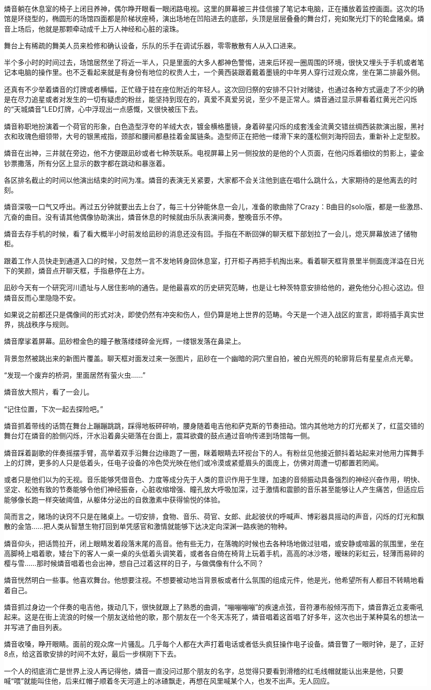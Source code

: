 
燐音躺在休息室的椅子上闭目养神，偶尔睁开眼看一眼闭路电视。这里的屏幕被三井佳信接了笔记本电脑，正在播放着监控画面。这次的场馆是环绕型的，椭圆形的场馆四面都是阶梯状座椅，演出场地在凹陷进去的底部，头顶是层层叠叠的舞台灯，宛如聚光灯下的轮盘赌桌。燐音上场后，他就是那颗牵动成千上万人神经和心脏的滚珠。

舞台上有稀疏的舞美人员来检修和确认设备，乐队的乐手在调试乐器，零零散散有人从入口进来。

半个多小时的时间过去，场馆居然坐了将近一半人，只是里面的大多人都神色警惕，进来后环视一圈周围的环境，很快又埋头于手机或者笔记本电脑的操作里。也不乏看起来就是有身份有地位的权贵人士，一个黄西装跟着戴着墨镜的中年男人穿行过观众席，坐在第二排最外侧。

还真有不少举着燐音的灯牌或者横幅，正忙碌于挂在座位附近的年轻人。这次回归祭的安排不只针对赌徒，也通过各种方式逼走了不少的确是在尽力追星或者对发生的一切有疑虑的粉丝，能坚持到现在的，真爱不真爱另说，至少不是正常人。燐音通过显示屏看着红黄光芒闪烁的“天城燐音”LED灯牌，心中浮现出一点感慨，又很快被压下去。

燐音称职地扮演着一个荷官的形象，白色造型浮夸的羊绒大衣，镀金横格墨镜，身着碎星闪烁的成套浅金流黄交错丝绸西装款演出服，黑衬衣和玫瑰色细领带，大号的银黑戒指，颈部和腰间都悬挂着金属链条。造型师正在把他一缕滑下来的蓬松侧刘海捋回去，重新补上定型胶。

燐音在出神，三井就在旁边，他不方便跟凪砂或者七种茨联系。电视屏幕上另一侧投放的是他的个人页面，在他闪烁着细纹的剪影上，鎏金钞票撒落，所有分区上显示的数字都在跳动和暴涨着。

各区排名截止的时间以他演出结束的时间为准。燐音的表演无关紧要，大家都不会关注他到底在唱什么跳什么，大家期待的是他离去的时刻。

燐音深吸一口气又呼出。再过五分钟就要出去上台了，每三十分钟能休息一会儿，准备的歌曲除了Crazy：B曲目的solo版，都是一些激昂、亢奋的曲目。没有请其他偶像协助演出，燐音休息的时候就由乐队表演间奏，整晚音乐不停。

燐音去存手机的时候，看了看大概半小时前发给凪砂的消息还没有回。手指在不断回弹的聊天框下部划拉了一会儿，熄灭屏幕放进了储物柜。

跟着工作人员快走到通道入口的时候，又忽然一言不发地转身回休息室，打开柜子再把手机掏出来。看着聊天框背景里半侧面庞洋溢在日光下的笑颜，燐音点开聊天框，手指悬停在上方。

凪砂今天有一个研究河川遗址与人居住影响的通告。是他最喜欢的历史研究范畴，也是让七种茨特意安排给他的，避免他分心担心这边。但燐音反而心里隐隐不安。

如果说之前都还只是偶像间的形式对决，即使仍然有冲突和伤人，但仍算是地上世界的范畴。今天是一个进入战区的宣言，即将插手真实世界，挑战秩序与规则。

燐音摩挲着屏幕。凪砂橙金色的瞳子散落缕缕碎金光辉，一缕银发落在鼻梁上。

背景忽然被跳出来的新图片覆盖。聊天框对面发过来一张图片，凪砂在一个幽暗的洞穴里自拍，被白光照亮的轮廓背后有星星点点光晕。

“发现一个废弃的桥洞，里面居然有萤火虫……”

燐音放大照片，看了一会儿。

“记住位置，下次一起去探险吧。”

燐音抓着带线的话筒在舞台上蹦蹦跳跳，踩得地板砰砰响，腰身随着电吉他和萨克斯的节奏扭动。馆内其他地方的灯光都关了，红蓝交错的舞台灯在燐音的脸侧闪烁，汗水沿着鼻尖砸落在台面上，震耳欲聋的鼓点通过音响传递到场馆每一侧。

燐音踩着副歌的伴奏摇摆手臂，高举着双手沿舞台边缘跑了一圈，眯着眼睛去环视台下的人。有粉丝见他接近颤抖着站起来对他用力挥舞手上的灯牌，更多的人只是低着头，任电子设备的冷色荧光映在他们或冷漠或紧蹙眉头的面庞上，仿佛对周遭一切都置若罔闻。

或者只是他们以为的无视。音乐能够凭借音色、力度等成分先于人类的意识作用于生理，加速的音频振动具备强烈的神经兴奋作用，明快、坚定、松弛有致的节奏能够令他们神经振奋，心脏收缩增强、瞳孔放大呼吸加深，过于激情和震颤的音乐甚至能够让人产生痛苦，但适应后能够像长跑一样突破阈值，从躯体分泌出的自救激素中获得愉悦的体验。

简而言之，赌场的诀窍不只是在赌桌上。一切安排，食物、音乐、荷官、女郎、此起彼伏的呼喊声、博彩器具摇动的声音，闪烁的灯光和飘散的金箔……把人类从智慧生物打回到单凭感官和激情就能够下达决定向深渊一路疾驰的物种。

燐音仰头，把话筒拉开，闭上眼睛发着段落末尾的高音。他有些无力，在落魄的时候也去各种场地做过驻唱，或安静或喧嚣的氛围里，坐在高脚椅上唱着歌，矮台下的客人一桌一桌的头低着头调笑着，或者各自倚在椅背上玩着手机，高高的冰沙塔，暧昧的彩虹云，轻薄而易碎的樱与雪……那时候燐音唱着也会出神，想自己过着这样的日子，与做偶像有什么不同？

燐音恍然明白一些事。他喜欢舞台。他想要注视。不想要被动地当背景板或者什么氛围的组成元件，他是光，他希望所有人都目不转睛地看着自己。

燐音抓过身边一个伴奏的电吉他，拨动几下，很快就跟上了熟悉的曲调，“嘣嘣嘣嘣”的疾速点弦，音符瀑布般倾泻而下，燐音靠近立麦嘶吼起来。这是在街上流浪的时候一个朋友送给他的歌，那个朋友在一个冬天冻死了，燐音唱着这首唱了好多年，这次也出于某种莫名的想法一并写进了曲目列表。

燐音收嗓，睁开眼睛。面前的观众席一片骚乱。几乎每个人都在大声打着电话或者低头疯狂操作电子设备。燐音瞥了一眼时钟，是了，正好8点，给这首歌安排的时间不太好，最后一步棋刚下下去。

一个人的彻底消亡是世界上没人再记得他，燐音一直没问过那个朋友的名字，总觉得只要看到滑稽的红毛线帽就能认出来是他，只要喊“喂”就能叫住他，后来红帽子顺着冬天河道上的冰碴飘走，再想在风里喊某个人，也发不出声。无人回应。
